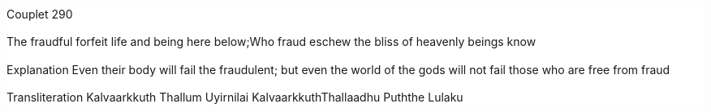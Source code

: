 


Couplet
290


The fraudful forfeit life and being here below;Who fraud eschew the bliss of heavenly beings know




Explanation
Even their body will fail the fraudulent; but even the world of the gods will not fail those who are free from fraud




Transliteration
Kalvaarkkuth Thallum  Uyirnilai  KalvaarkkuthThallaadhu  Puththe  Lulaku




###





















